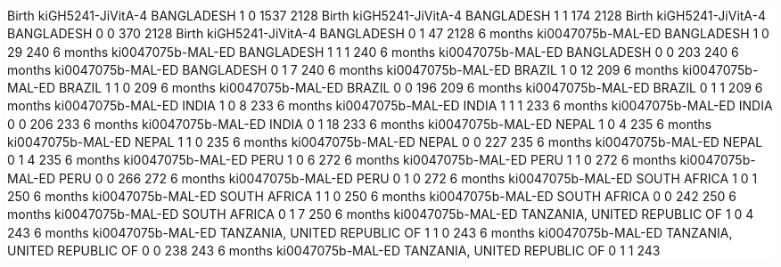Birth       kiGH5241-JiVitA-4          BANGLADESH                     1                  0     1537   2128
Birth       kiGH5241-JiVitA-4          BANGLADESH                     1                  1      174   2128
Birth       kiGH5241-JiVitA-4          BANGLADESH                     0                  0      370   2128
Birth       kiGH5241-JiVitA-4          BANGLADESH                     0                  1       47   2128
6 months    ki0047075b-MAL-ED          BANGLADESH                     1                  0       29    240
6 months    ki0047075b-MAL-ED          BANGLADESH                     1                  1        1    240
6 months    ki0047075b-MAL-ED          BANGLADESH                     0                  0      203    240
6 months    ki0047075b-MAL-ED          BANGLADESH                     0                  1        7    240
6 months    ki0047075b-MAL-ED          BRAZIL                         1                  0       12    209
6 months    ki0047075b-MAL-ED          BRAZIL                         1                  1        0    209
6 months    ki0047075b-MAL-ED          BRAZIL                         0                  0      196    209
6 months    ki0047075b-MAL-ED          BRAZIL                         0                  1        1    209
6 months    ki0047075b-MAL-ED          INDIA                          1                  0        8    233
6 months    ki0047075b-MAL-ED          INDIA                          1                  1        1    233
6 months    ki0047075b-MAL-ED          INDIA                          0                  0      206    233
6 months    ki0047075b-MAL-ED          INDIA                          0                  1       18    233
6 months    ki0047075b-MAL-ED          NEPAL                          1                  0        4    235
6 months    ki0047075b-MAL-ED          NEPAL                          1                  1        0    235
6 months    ki0047075b-MAL-ED          NEPAL                          0                  0      227    235
6 months    ki0047075b-MAL-ED          NEPAL                          0                  1        4    235
6 months    ki0047075b-MAL-ED          PERU                           1                  0        6    272
6 months    ki0047075b-MAL-ED          PERU                           1                  1        0    272
6 months    ki0047075b-MAL-ED          PERU                           0                  0      266    272
6 months    ki0047075b-MAL-ED          PERU                           0                  1        0    272
6 months    ki0047075b-MAL-ED          SOUTH AFRICA                   1                  0        1    250
6 months    ki0047075b-MAL-ED          SOUTH AFRICA                   1                  1        0    250
6 months    ki0047075b-MAL-ED          SOUTH AFRICA                   0                  0      242    250
6 months    ki0047075b-MAL-ED          SOUTH AFRICA                   0                  1        7    250
6 months    ki0047075b-MAL-ED          TANZANIA, UNITED REPUBLIC OF   1                  0        4    243
6 months    ki0047075b-MAL-ED          TANZANIA, UNITED REPUBLIC OF   1                  1        0    243
6 months    ki0047075b-MAL-ED          TANZANIA, UNITED REPUBLIC OF   0                  0      238    243
6 months    ki0047075b-MAL-ED          TANZANIA, UNITED REPUBLIC OF   0                  1        1    243